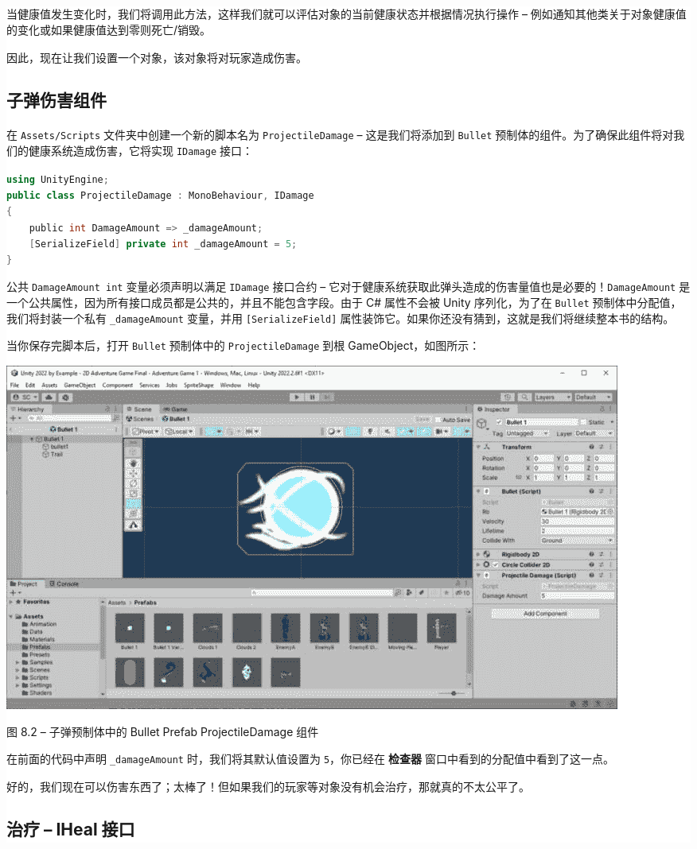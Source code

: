 当健康值发生变化时，我们将调用此方法，这样我们就可以评估对象的当前健康状态并根据情况执行操作 – 例如通知其他类关于对象健康值的变化或如果健康值达到零则死亡/销毁。

因此，现在让我们设置一个对象，该对象将对玩家造成伤害。

## 子弹伤害组件

在 `Assets/Scripts` 文件夹中创建一个新的脚本名为 `ProjectileDamage` – 这是我们将添加到 `Bullet` 预制体的组件。为了确保此组件将对我们的健康系统造成伤害，它将实现 `IDamage` 接口：

```cs
using UnityEngine;
public class ProjectileDamage : MonoBehaviour, IDamage
{
    public int DamageAmount => _damageAmount;
    [SerializeField] private int _damageAmount = 5;
}
```

公共 `DamageAmount int` 变量必须声明以满足 `IDamage` 接口合约 – 它对于健康系统获取此弹头造成的伤害量值也是必要的！`DamageAmount` 是一个公共属性，因为所有接口成员都是公共的，并且不能包含字段。由于 C# 属性不会被 Unity 序列化，为了在 `Bullet` 预制体中分配值，我们将封装一个私有 `_damageAmount` 变量，并用 `[SerializeField]` 属性装饰它。如果你还没有猜到，这就是我们将继续整本书的结构。

当你保存完脚本后，打开 `Bullet` 预制体中的 `ProjectileDamage` 到根 GameObject，如图所示：

![图 8.2 – Bullet Prefab ProjectileDamage 组件](img/B18347_08_2.jpg)

图 8.2 – 子弹预制体中的 Bullet Prefab ProjectileDamage 组件

在前面的代码中声明 `_damageAmount` 时，我们将其默认值设置为 `5`，你已经在 **检查器** 窗口中看到的分配值中看到了这一点。

好的，我们现在可以伤害东西了；太棒了！但如果我们的玩家等对象没有机会治疗，那就真的不太公平了。

## 治疗 – IHeal 接口
